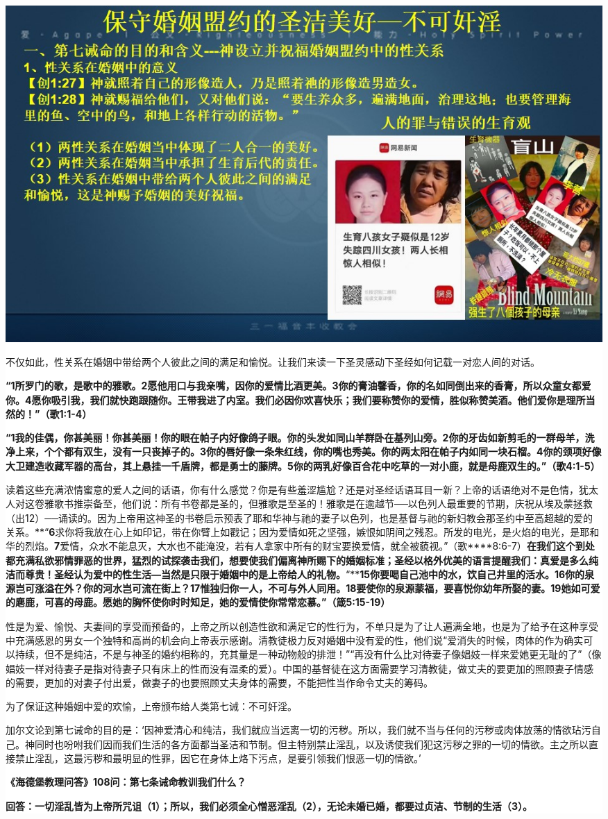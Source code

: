 ![Slide4](/images/you-shall-not-commit-adultery/Slide4.JPG)

不仅如此，性关系在婚姻中带给两个人彼此之间的满足和愉悦。让我们来读一下圣灵感动下圣经如何记载一对恋人间的对话。


**“****1****所罗门的歌，是歌中的雅歌。****2****愿他用口与我亲嘴，因你的爱情比酒更美。****3****你的膏油馨香，你的名如同倒出来的香膏，所以众童女都爱你。****4****愿你吸引我，我们就快跑跟随你。王带我进了内室。我们必因你欢喜快乐；我们要称赞你的爱情，胜似称赞美酒。他们爱你是理所当然的！****”（歌****1:1-4）**

**“****1****我的佳偶，你甚美丽！你甚美丽！你的眼在帕子内好像鸽子眼。你的头发如同山羊群卧在基列山旁。****2****你的牙齿如新剪毛的一群母羊，洗净上来，个个都有双生，没有一只丧掉子的。****3****你的唇好像一条朱红线，你的嘴也秀美。你的两太阳在帕子内如同一块石榴。****4****你的颈项好像大卫建造收藏军器的高台，其上悬挂一千盾牌，都是勇士的藤牌。****5****你的两乳好像百合花中吃草的一对小鹿，就是母鹿双生的。****”（歌****4:1-5）**

读着这些充满浓情蜜意的爱人之间的话语，你有什么感觉？你是有些羞涩尴尬？还是对圣经话语耳目一新？上帝的话语绝对不是色情，犹太人对这卷雅歌书推崇备至，他们说：所有书卷都是圣的，但雅歌是至圣的！雅歌是在逾越节──以色列人最重要的节期，庆祝从埃及蒙拯救（出12）──诵读的。因为上帝用这神圣的书卷启示预表了耶和华神与祂的妻子以色列，也是基督与祂的新妇教会那圣约中至高超越的爱的关系。**“****6****求你将我放在心上如印记，带在你臂上如戳记；因为爱情如死之坚强，嫉恨如阴间之残忍。所发的电光，是火焰的电光，是耶和华的烈焰。****7****爱情，众水不能息灭，大水也不能淹没，若有人拿家中所有的财宝要换爱情，就全被藐视。”（歌****8:6-7）**在我们这个到处都充满私欲邪情罪恶的世界，猛烈的试探袭击我们，想要使我们偏离神所赐下的婚姻标准；圣经以格外优美的语言提醒我们：真爱是多么纯洁而尊贵！圣经认为爱中的性生活—当然是只限于婚姻中的是上帝给人的礼物。**“****15你要喝自己池中的水，饮自己井里的活水。16你的泉源岂可涨溢在外？你的河水岂可流在街上？17惟独归你一人，不可与外人同用。18要使你的泉源蒙福，要喜悦你幼年所娶的妻。19她如可爱的麀鹿，可喜的母鹿。愿她的胸怀使你时时知足，她的爱情使你常常恋慕。”（箴5:15-19）**

性是为爱、愉悦、夫妻间的享受而预备的，上帝之所以创造性欲和满足它的性行为，不单只是为了让人遍满全地，也是为了给予在这种享受中充满感恩的男女一个独特和高尚的机会向上帝表示感谢。清教徒极力反对婚姻中没有爱的性，他们说“爱消失的时候，肉体的作为确实可以持续，但不是纯洁，不是与神圣的婚约相称的，充其量是一种动物般的排泄！”“再没有什么比对待妻子像娼妓一样来爱她更无耻的了”（像娼妓一样对待妻子是指对待妻子只有床上的性而没有温柔的爱）。中国的基督徒在这方面需要学习清教徒，做丈夫的要更加的照顾妻子情感的需要，更加的对妻子付出爱，做妻子的也要照顾丈夫身体的需要，不能把性当作命令丈夫的筹码。

为了保证这种婚姻中爱的欢愉，上帝颁布给人类第七诫：不可奸淫。

加尔文论到第七诫命的目的是：‘因神爱清心和纯洁，我们就应当远离一切的污秽。所以，我们就不当与任何的污秽或肉体放荡的情欲玷污自己。神同时也吩咐我们因而我们生活的各方面都当圣洁和节制。但主特别禁止淫乱，以及诱使我们犯这污秽之罪的一切的情欲。主之所以直接禁止淫乱，这最污秽和最明显的性罪，因它在身体上烙下污点，是要引领我们恨恶一切的情欲。’

**《海德堡教理问答》****108****问：第七条诫命教训我们什么？**

**回答：一切淫乱皆为上帝所咒诅（****1****）；所以，我们必须全心憎恶淫乱（****2****），无论未婚已婚，都要过贞洁、节制的生活（****3****）。**
